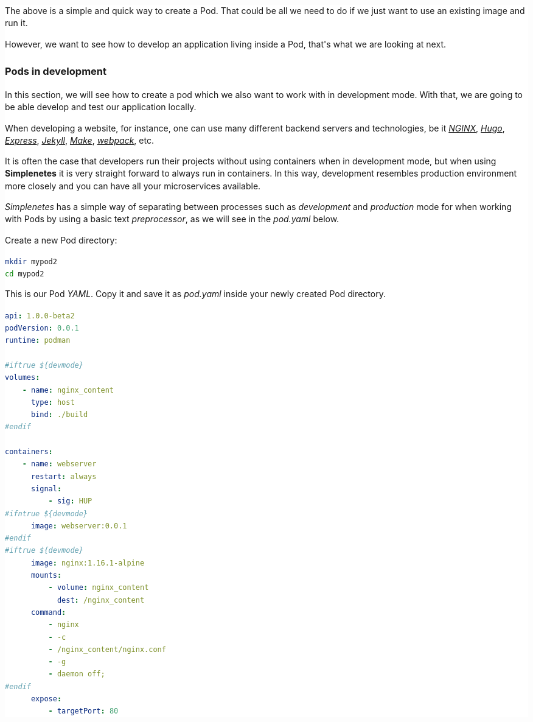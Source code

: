 The above is a simple and quick way to create a Pod. That could be all we need to do if we just want to use an existing image and run it.

However, we want to see how to develop an application living inside a Pod, that's what we are looking at next.

### Pods in development

In this section, we will see how to create a pod which we also want to work with in development mode. With that, we are going to be able develop and test our application locally.

When developing a website, for instance, one can use many different backend servers and technologies, be it [_NGINX_](https://www.nginx.com/), [_Hugo_](https://gohugo.io/), [_Express_](https://expressjs.com/), [_Jekyll_](https://jekyllrb.com/), [_Make_](https://www.gnu.org/software/make/), [_webpack_](https://webpack.js.org/), etc.

It is often the case that developers run their projects without using containers when in development mode, but when using **Simplenetes** it is very straight forward to always run in containers. In this way, development resembles production environment more closely and you can have all your microservices available.

_Simplenetes_ has a simple way of separating between processes such as _development_ and _production_ mode for when working with Pods by using a basic text _preprocessor_, as we will see in the _pod.yaml_ below.

Create a new Pod directory:  
```sh
mkdir mypod2
cd mypod2
```

This is our Pod _YAML_. Copy it and save it as _pod.yaml_ inside your newly created Pod directory.  

```yaml
api: 1.0.0-beta2
podVersion: 0.0.1
runtime: podman

#iftrue ${devmode}
volumes:
    - name: nginx_content
      type: host
      bind: ./build
#endif

containers:
    - name: webserver
      restart: always
      signal:
          - sig: HUP
#ifntrue ${devmode}
      image: webserver:0.0.1
#endif
#iftrue ${devmode}
      image: nginx:1.16.1-alpine
      mounts:
          - volume: nginx_content
            dest: /nginx_content
      command:
          - nginx
          - -c
          - /nginx_content/nginx.conf
          - -g
          - daemon off;
#endif
      expose:
          - targetPort: 80
```